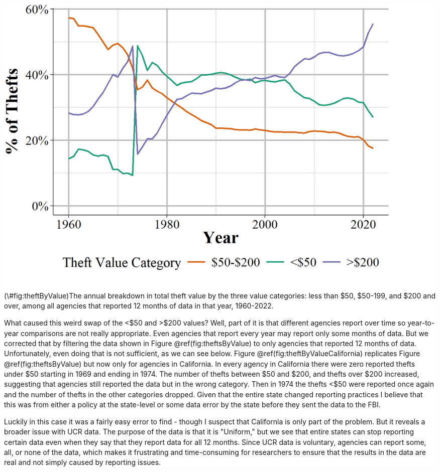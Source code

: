 <img src="04_stolen_property_files/figure-html/theftByValue-1.png" alt="The annual breakdown in total theft value by the three value categories: less than $50, $50-199, and $200 and over, among all agencies that reported 12 months of data in that year, 1960-2022." width="90%" />
<p class="caption">(\#fig:theftByValue)The annual breakdown in total theft value by the three value categories: less than $50, $50-199, and $200 and over, among all agencies that reported 12 months of data in that year, 1960-2022.</p>
</div>

What caused this weird swap of the <\$50 and >\$200 values? Well, part of it is that different agencies report over time so year-to-year comparisons are not really appropriate. Even agencies that report every year may report only some months of data. But we corrected that by filtering the data shown in Figure \@ref(fig:theftsByValue) to only agencies that reported 12 months of data. Unfortunately, even doing that is not sufficient, as we can see below. Figure \@ref(fig:theftByValueCalifornia) replicates Figure \@ref(fig:theftsByValue) but now only for agencies in California. In every agency in California there were zero reported thefts under \$50 starting in 1969 and ending in 1974. The number of thefts between \$50 and \$200, and thefts over \$200 increased, suggesting that agencies still reported the data but in the wrong category. Then in 1974 the thefts <\$50 were reported once again and the number of thefts in the other categories dropped. Given that the entire state changed reporting practices I believe that this was from either a policy at the state-level or some data error by the state before they sent the data to the FBI. 

Luckily in this case it was a fairly easy error to find - though I suspect that California is only part of the problem. But it reveals a broader issue with UCR data. The purpose of the data is that it is "Uniform," but we see that entire states can stop reporting certain data even when they say that they report data for all 12 months. Since UCR data is voluntary, agencies can report some, all, or none of the data, which makes it frustrating and time-consuming for researchers to ensure that the results in the data are real and not simply caused by reporting issues. 
